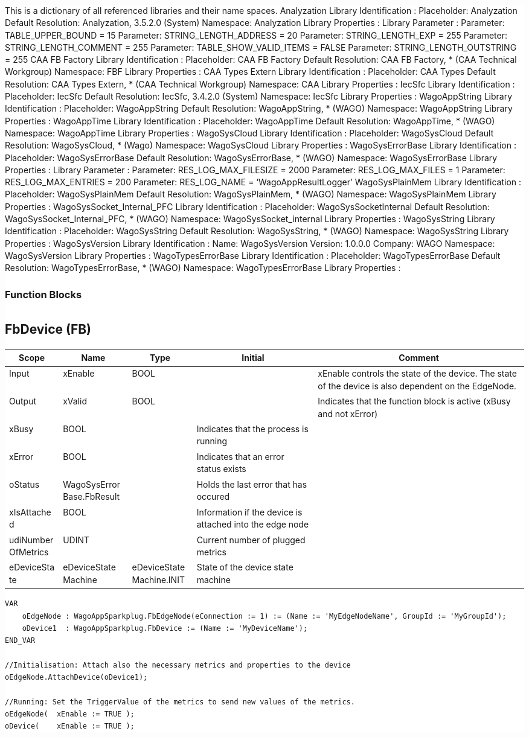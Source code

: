 This is a dictionary of all referenced libraries and their name spaces. Analyzation Library Identification : Placeholder: Analyzation Default Resolution: Analyzation, 3.5.2.0 (System) Namespace: Analyzation Library Properties : Library Parameter : Parameter: TABLE_UPPER_BOUND = 15 Parameter: STRING_LENGTH_ADDRESS = 20 Parameter: STRING_LENGTH_EXP = 255 Parameter: STRING_LENGTH_COMMENT = 255 Parameter: TABLE_SHOW_VALID_ITEMS = FALSE Parameter: STRING_LENGTH_OUTSTRING = 255 CAA FB Factory Library Identification : Placeholder: CAA FB Factory Default Resolution: CAA FB Factory, * (CAA Technical Workgroup) Namespace: FBF Library Properties : CAA Types Extern Library Identification : Placeholder: CAA Types Default Resolution: CAA Types Extern, * (CAA Technical Workgroup) Namespace: CAA Library Properties : IecSfc Library Identification : Placeholder: IecSfc Default Resolution: IecSfc, 3.4.2.0 (System) Namespace: IecSfc Library Properties : WagoAppString Library Identification : Placeholder: WagoAppString Default Resolution: WagoAppString, * (WAGO) Namespace: WagoAppString Library Properties : WagoAppTime Library Identification : Placeholder: WagoAppTime Default Resolution: WagoAppTime, * (WAGO) Namespace: WagoAppTime Library Properties : WagoSysCloud Library Identification : Placeholder: WagoSysCloud Default Resolution: WagoSysCloud, * (Wago) Namespace: WagoSysCloud Library Properties : WagoSysErrorBase Library Identification : Placeholder: WagoSysErrorBase Default Resolution: WagoSysErrorBase, * (WAGO) Namespace: WagoSysErrorBase Library Properties : Library Parameter : Parameter: RES_LOG_MAX_FILESIZE = 2000 Parameter: RES_LOG_MAX_FILES = 1 Parameter: RES_LOG_MAX_ENTRIES = 200 Parameter: RES_LOG_NAME = ‘WagoAppResultLogger’ WagoSysPlainMem Library Identification : Placeholder: WagoSysPlainMem Default Resolution: WagoSysPlainMem, * (WAGO) Namespace: WagoSysPlainMem Library Properties : WagoSysSocket_Internal_PFC Library Identification : Placeholder: WagoSysSocketInternal Default Resolution: WagoSysSocket_Internal_PFC, * (WAGO) Namespace: WagoSysSocket_internal Library Properties : WagoSysString Library Identification : Placeholder: WagoSysString Default Resolution: WagoSysString, * (WAGO) Namespace: WagoSysString Library Properties : WagoSysVersion Library Identification : Name: WagoSysVersion Version: 1.0.0.0 Company: WAGO Namespace: WagoSysVersion Library Properties : WagoTypesErrorBase Library Identification : Placeholder: WagoTypesErrorBase Default Resolution: WagoTypesErrorBase, * (WAGO) Namespace: WagoTypesErrorBase Library Properties :

### Function Blocks


## FbDevice (FB)


| Scope | Name | Type | Initial | Comment |
| --- | --- | --- | --- | --- |
| Input | xEnable | BOOL |  | xEnable controls the state of the device. The state of the device is also dependent on the EdgeNode. |
| Output | xValid | BOOL |  | Indicates that the function block is active (xBusy and not xError) |
| xBusy | BOOL |  | Indicates that the process is running |
| xError | BOOL |  | Indicates that an error status exists |
| oStatus | WagoSysErrorBase.FbResult |  | Holds the last error that has occured |
| xIsAttached | BOOL |  | Information if the device is attached into the edge node |
| udiNumberOfMetrics | UDINT |  | Current number of plugged metrics |
| eDeviceState | eDeviceStateMachine | eDeviceStateMachine.INIT | State of the device state machine |

```
VAR
    oEdgeNode : WagoAppSparkplug.FbEdgeNode(eConnection := 1) := (Name := 'MyEdgeNodeName', GroupId := 'MyGroupId');
    oDevice1  : WagoAppSparkplug.FbDevice := (Name := 'MyDeviceName');
END_VAR

//Initialisation: Attach also the necessary metrics and properties to the device
oEdgeNode.AttachDevice(oDevice1);

//Running: Set the TriggerValue of the metrics to send new values of the metrics.
oEdgeNode(  xEnable := TRUE );
oDevice(    xEnable := TRUE );
```
